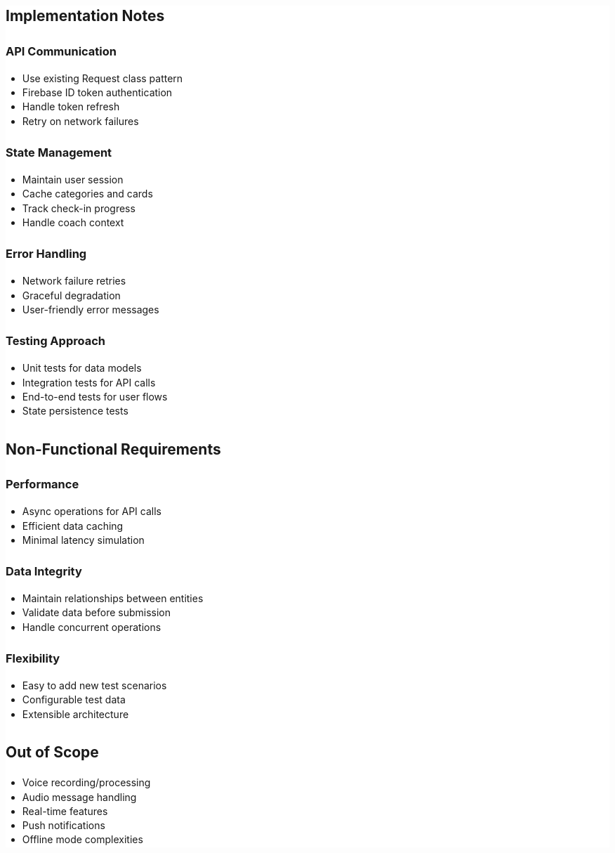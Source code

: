 ## Implementation Notes

### API Communication
- Use existing Request class pattern
- Firebase ID token authentication
- Handle token refresh
- Retry on network failures

### State Management
- Maintain user session
- Cache categories and cards
- Track check-in progress
- Handle coach context

### Error Handling
- Network failure retries
- Graceful degradation
- User-friendly error messages

### Testing Approach
- Unit tests for data models
- Integration tests for API calls
- End-to-end tests for user flows
- State persistence tests

## Non-Functional Requirements

### Performance
- Async operations for API calls
- Efficient data caching
- Minimal latency simulation

### Data Integrity
- Maintain relationships between entities
- Validate data before submission
- Handle concurrent operations

### Flexibility
- Easy to add new test scenarios
- Configurable test data
- Extensible architecture

## Out of Scope
- Voice recording/processing
- Audio message handling
- Real-time features
- Push notifications
- Offline mode complexities